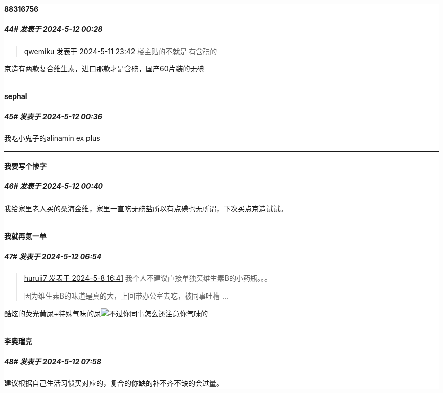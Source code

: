####  88316756  
##### 44#       发表于 2024-5-12 00:28

<blockquote><a href="httphttps://bbs.saraba1st.com/2b/forum.php?mod=redirect&amp;goto=findpost&amp;pid=64890593&amp;ptid=2182973" target="_blank">qwemiku 发表于 2024-5-11 23:42</a>
楼主贴的不就是 有含碘的</blockquote>
京造有两款复合维生素，进口那款才是含碘，国产60片装的无碘


*****

####  sephal  
##### 45#       发表于 2024-5-12 00:36

我吃小鬼子的alinamin ex plus


*****

####  我要写个惨字  
##### 46#       发表于 2024-5-12 00:40

我给家里老人买的桑海金维，家里一直吃无碘盐所以有点碘也无所谓，下次买点京造试试。


*****

####  我就再氪一单  
##### 47#       发表于 2024-5-12 06:54

<blockquote><a href="httphttps://bbs.saraba1st.com/2b/forum.php?mod=redirect&amp;goto=findpost&amp;pid=64853434&amp;ptid=2182973" target="_blank">huruii7 发表于 2024-5-8 16:41</a>
我个人不建议直接单独买维生素B的小药瓶。。。

因为维生素B的味道是真的大，上回带办公室去吃，被同事吐槽 ...</blockquote>
酷炫的荧光黄尿+特殊气味的尿<img src="https://static.saraba1st.com/image/smiley/face2017/068.png" referrerpolicy="no-referrer">不过你同事怎么还注意你气味的


*****

####  李奥瑞克  
##### 48#       发表于 2024-5-12 07:58

建议根据自己生活习惯买对应的，复合的你缺的补不齐不缺的会过量。

